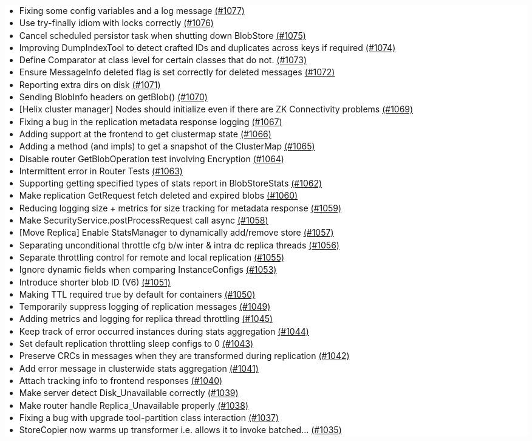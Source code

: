  - Fixing some config variables and a log message [(#1077)](https://github.com/linkedin/ambry/pull/1077)
 - Use try-finally idiom with locks correctly [(#1076)](https://github.com/linkedin/ambry/pull/1076)
 - Cancel scheduled persistor task when shutting down BlobStore [(#1075)](https://github.com/linkedin/ambry/pull/1075)
 - Improving DumpIndexTool to detect crafted IDs and duplicates across keys if required [(#1074)](https://github.com/linkedin/ambry/pull/1074)
 - Define Comparator at class level for certain classes that do not. [(#1073)](https://github.com/linkedin/ambry/pull/1073)
 - Ensure MessageInfo deleted flag is set correctly for deleted messages [(#1072)](https://github.com/linkedin/ambry/pull/1072)
 - Reporting extra dirs on disk [(#1071)](https://github.com/linkedin/ambry/pull/1071)
 - Sending BlobInfo headers on getBlob() [(#1070)](https://github.com/linkedin/ambry/pull/1070)
 - [Helix cluster manager] Nodes should initialize even if there are ZK Connectivity problems [(#1069)](https://github.com/linkedin/ambry/issues/1069)
 - Fixing a bug in the replication metadata response logging [(#1067)](https://github.com/linkedin/ambry/pull/1067)
 - Adding support at the frontend to get clustermap state [(#1066)](https://github.com/linkedin/ambry/pull/1066)
 - Adding a method (and impls) to get a snapshot of the ClusterMap [(#1065)](https://github.com/linkedin/ambry/pull/1065)
 - Disable router GetBlobOperation test involving Encryption [(#1064)](https://github.com/linkedin/ambry/pull/1064)
 - Intermittent error in Router Tests [(#1063)](https://github.com/linkedin/ambry/issues/1063)
 - Supporting getting specified types of stats report in BlobStoreStats [(#1062)](https://github.com/linkedin/ambry/pull/1062)
 - Make replication GetRequest fetch deleted and expired blobs [(#1060)](https://github.com/linkedin/ambry/pull/1060)
 - Reducing logging size + metrics for size tracking for metadata response [(#1059)](https://github.com/linkedin/ambry/pull/1059)
 - Make SecurityService.postProcessRequest call async [(#1058)](https://github.com/linkedin/ambry/pull/1058)
 - [Move Replica] Enable StatsManager to dynamically add/remove store [(#1057)](https://github.com/linkedin/ambry/pull/1057)
 - Separating unconditional throttle cfg b/w inter & intra dc replica threads [(#1056)](https://github.com/linkedin/ambry/pull/1056)
 - Separate throttling control for remote and local replication   [(#1055)](https://github.com/linkedin/ambry/issues/1055)
 - Ignore dynamic fields when comparing InstanceConfigs [(#1053)](https://github.com/linkedin/ambry/pull/1053)
 - Introduce shorter blob ID (V6) [(#1051)](https://github.com/linkedin/ambry/pull/1051)
 - Making TTL required true by default for containers [(#1050)](https://github.com/linkedin/ambry/pull/1050)
 - Temporarily suppress logging of replication messages [(#1049)](https://github.com/linkedin/ambry/pull/1049)
 - Adding metrics and logging for replica thread throttling [(#1045)](https://github.com/linkedin/ambry/pull/1045)
 - Keep track of error occurred instances during stats aggregation [(#1044)](https://github.com/linkedin/ambry/pull/1044)
 - Set default replication throttling sleep configs to 0 [(#1043)](https://github.com/linkedin/ambry/pull/1043)
 - Preserve CRCs in messages when they are transformed during replication [(#1042)](https://github.com/linkedin/ambry/pull/1042)
 - Add error message in clusterwide stats aggregation [(#1041)](https://github.com/linkedin/ambry/pull/1041)
 - Attach tracking info to frontend responses [(#1040)](https://github.com/linkedin/ambry/pull/1040)
 - Make server detect Disk_Unavailable correctly [(#1039)](https://github.com/linkedin/ambry/pull/1039)
 - Make router handle Replica_Unavailable properly [(#1038)](https://github.com/linkedin/ambry/pull/1038)
 - Fixing a bug with upgrade tool-partition class interaction [(#1037)](https://github.com/linkedin/ambry/pull/1037)
 - StoreCopier now warms up transformer i.e. allows it to invoke batched… [(#1035)](https://github.com/linkedin/ambry/pull/1035)